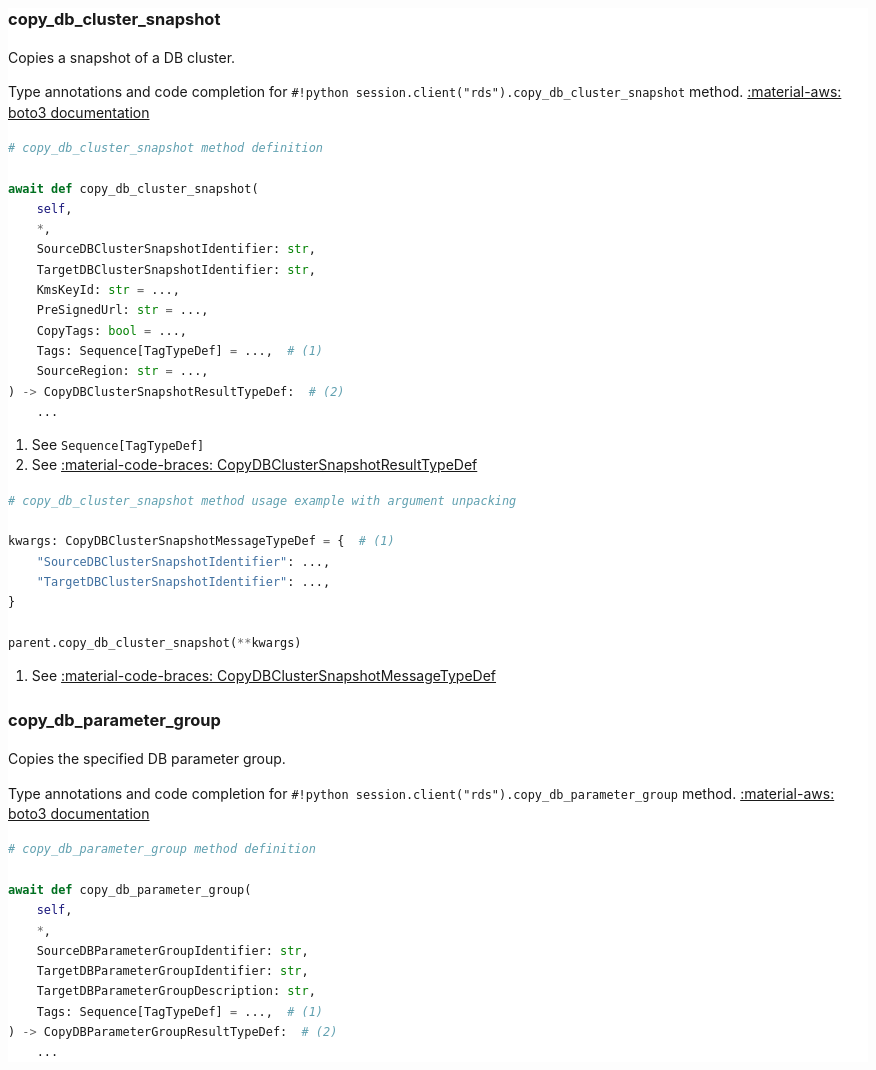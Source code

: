 ### copy\_db\_cluster\_snapshot

Copies a snapshot of a DB cluster.

Type annotations and code completion for `#!python session.client("rds").copy_db_cluster_snapshot` method.
[:material-aws: boto3 documentation](https://boto3.amazonaws.com/v1/documentation/api/latest/reference/services/rds.html#RDS.Client)

```python
# copy_db_cluster_snapshot method definition

await def copy_db_cluster_snapshot(
    self,
    *,
    SourceDBClusterSnapshotIdentifier: str,
    TargetDBClusterSnapshotIdentifier: str,
    KmsKeyId: str = ...,
    PreSignedUrl: str = ...,
    CopyTags: bool = ...,
    Tags: Sequence[TagTypeDef] = ...,  # (1)
    SourceRegion: str = ...,
) -> CopyDBClusterSnapshotResultTypeDef:  # (2)
    ...
```

1. See `Sequence[TagTypeDef]`
2. See [:material-code-braces: CopyDBClusterSnapshotResultTypeDef](./type_defs.md#copydbclustersnapshotresulttypedef)


```python
# copy_db_cluster_snapshot method usage example with argument unpacking

kwargs: CopyDBClusterSnapshotMessageTypeDef = {  # (1)
    "SourceDBClusterSnapshotIdentifier": ...,
    "TargetDBClusterSnapshotIdentifier": ...,
}

parent.copy_db_cluster_snapshot(**kwargs)
```

1. See [:material-code-braces: CopyDBClusterSnapshotMessageTypeDef](./type_defs.md#copydbclustersnapshotmessagetypedef)

### copy\_db\_parameter\_group

Copies the specified DB parameter group.

Type annotations and code completion for `#!python session.client("rds").copy_db_parameter_group` method.
[:material-aws: boto3 documentation](https://boto3.amazonaws.com/v1/documentation/api/latest/reference/services/rds.html#RDS.Client)

```python
# copy_db_parameter_group method definition

await def copy_db_parameter_group(
    self,
    *,
    SourceDBParameterGroupIdentifier: str,
    TargetDBParameterGroupIdentifier: str,
    TargetDBParameterGroupDescription: str,
    Tags: Sequence[TagTypeDef] = ...,  # (1)
) -> CopyDBParameterGroupResultTypeDef:  # (2)
    ...
```
